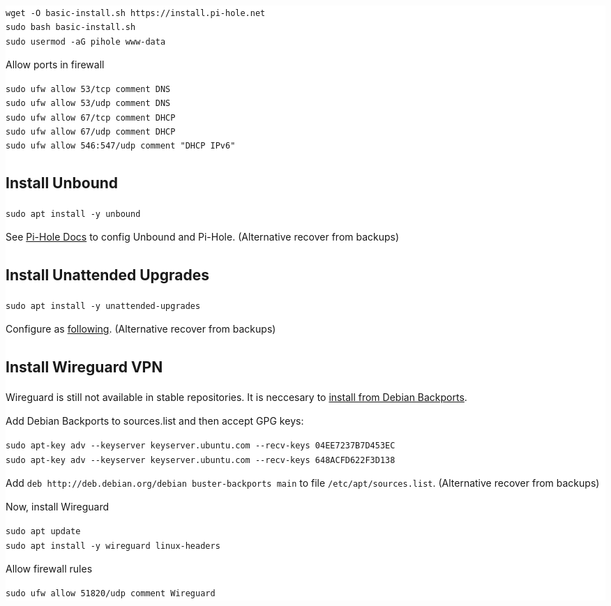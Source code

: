 ```
wget -O basic-install.sh https://install.pi-hole.net
sudo bash basic-install.sh
sudo usermod -aG pihole www-data
```

Allow ports in firewall
```
sudo ufw allow 53/tcp comment DNS
sudo ufw allow 53/udp comment DNS
sudo ufw allow 67/tcp comment DHCP
sudo ufw allow 67/udp comment DHCP
sudo ufw allow 546:547/udp comment "DHCP IPv6"
```


## Install Unbound
```
sudo apt install -y unbound
```

See [Pi-Hole Docs](https://docs.pi-hole.net/guides/unbound/) to config Unbound and Pi-Hole. (Alternative recover from backups)


## Install Unattended Upgrades
```
sudo apt install -y unattended-upgrades
```

Configure as [following](https://libre-software.net/ubuntu-automatic-updates/). (Alternative recover from backups)


## Install Wireguard VPN
Wireguard is still not available in stable repositories. It is neccesary to [install from Debian Backports](https://backports.debian.org/Instructions/).

Add Debian Backports to sources.list and then accept GPG keys:
```
sudo apt-key adv --keyserver keyserver.ubuntu.com --recv-keys 04EE7237B7D453EC
sudo apt-key adv --keyserver keyserver.ubuntu.com --recv-keys 648ACFD622F3D138
```

Add `deb http://deb.debian.org/debian buster-backports main` to file `/etc/apt/sources.list`. (Alternative recover from backups)

Now, install Wireguard
```
sudo apt update
sudo apt install -y wireguard linux-headers
```

Allow firewall rules
```
sudo ufw allow 51820/udp comment Wireguard
```
